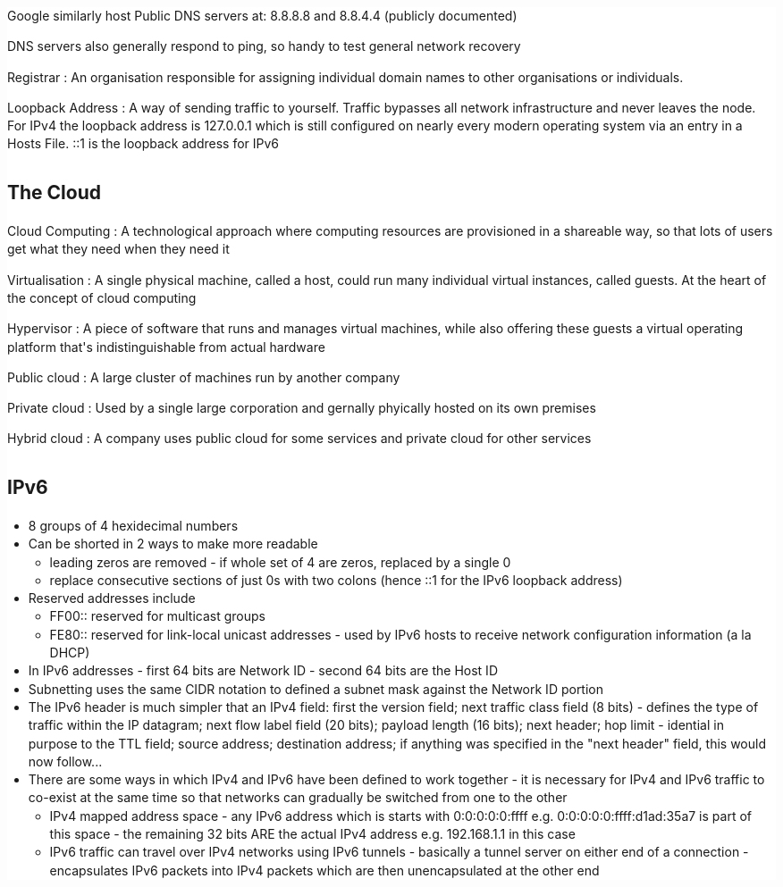 Google similarly host Public DNS servers at: 8.8.8.8 and 8.8.4.4 (publicly documented)

DNS servers also generally respond to ping, so handy to test general network recovery

Registrar
: An organisation responsible for assigning individual domain names to other organisations or individuals.

Loopback Address
: A way of sending traffic to yourself. Traffic bypasses all network infrastructure and never leaves the node. For IPv4 the loopback address is 127.0.0.1 which is still configured on nearly every modern operating system via an entry in a Hosts File. ::1 is the loopback address for IPv6

## The Cloud

Cloud Computing
: A technological approach where computing resources are provisioned in a shareable way, so that lots of users get what they need when they need it

Virtualisation
: A single physical machine, called a host, could run many individual virtual instances, called guests. At the heart of the concept of cloud computing

Hypervisor
: A piece of software that runs and manages virtual machines, while also offering these guests a virtual operating platform that's indistinguishable from actual hardware

Public cloud
: A large cluster of machines run by another company

Private cloud
: Used by a single large corporation and gernally phyically hosted on its own premises

Hybrid cloud
: A company uses public cloud for some services and private cloud for other services

## IPv6

* 8 groups of 4 hexidecimal numbers
* Can be shorted in 2 ways to make more readable
    - leading zeros are removed - if whole set of 4 are zeros, replaced by a single 0
    - replace consecutive sections of just 0s with two colons (hence ::1 for the IPv6 loopback address)
* Reserved addresses include
    - FF00:: reserved for multicast groups
    - FE80:: reserved for link-local unicast addresses - used by IPv6 hosts to receive network configuration information (a la DHCP)
* In IPv6 addresses - first 64 bits are Network ID - second 64 bits are the Host ID
* Subnetting uses the same CIDR notation to defined a subnet mask against the Network ID portion
* The IPv6 header is much simpler that an IPv4 field: first the version field; next traffic class field (8 bits) - defines the type of traffic within the IP datagram; next flow label field (20 bits); payload length (16 bits); next header; hop limit - idential in purpose to the TTL field; source address; destination address; if anything was specified in the "next header" field, this would now follow...
* There are some ways in which IPv4 and IPv6 have been defined to work together - it is necessary for IPv4 and IPv6 traffic to co-exist at the same time so that networks can gradually be switched from one to the other
    - IPv4 mapped address space - any IPv6 address which is starts with 0:0:0:0:0:ffff e.g. 0:0:0:0:0:ffff:d1ad:35a7 is part of this space - the remaining 32 bits ARE the actual IPv4 address e.g. 192.168.1.1 in this case
    - IPv6 traffic can travel over IPv4 networks using IPv6 tunnels - basically a tunnel server on either end of a connection - encapsulates IPv6 packets into IPv4 packets which are then unencapsulated at the other end
